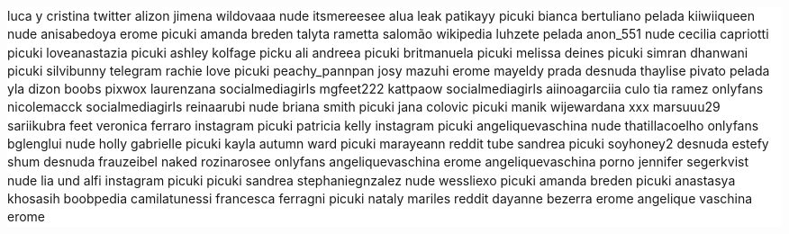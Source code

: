 <tr> <td>	luca y cristina twitter alizon jimena	</td> <td>
	wildovaaa nude	</td> </tr>
<tr> <td>	itsmereesee alua leak	</td> <td>
	patikayy picuki	</td> </tr>
<tr> <td>	bianca bertuliano pelada	</td> <td>
	kiiwiiqueen nude	</td> </tr>
<tr> <td>	anisabedoya erome	</td> <td>
	picuki amanda breden	</td> </tr>
<tr> <td>	talyta rametta salomão wikipedia	</td> <td>
	luhzete pelada	</td> </tr>
<tr> <td>	anon_551 nude	</td> <td>
	cecilia capriotti picuki	</td> </tr>
<tr> <td>	loveanastazia picuki	</td> <td>
	ashley kolfage picku	</td> </tr>
<tr> <td>	ali andreea picuki	</td> <td>
	britmanuela picuki	</td> </tr>
<tr> <td>	melissa deines picuki	</td> <td>
	simran dhanwani picuki	</td> </tr>
<tr> <td>	silvibunny telegram	</td> <td>
	rachie love picuki	</td> </tr>
<tr> <td>	peachy_pannpan	</td> <td>
	josy mazuhi erome	</td> </tr>
<tr> <td>	mayeldy prada desnuda	</td> <td>
	thaylise pivato pelada	</td> </tr>
<tr> <td>	yla dizon boobs	</td> <td>
	pixwox laurenzana	</td> </tr>
<tr> <td>	socialmediagirls mgfeet222	</td> <td>
	kattpaow socialmediagirls	</td> </tr>
<tr> <td>	aiinoagarciia culo	</td> <td>
	tia ramez onlyfans	</td> </tr>
<tr> <td>	nicolemacck socialmediagirls	</td> <td>
	reinaarubi nude	</td> </tr>
<tr> <td>	briana smith picuki	</td> <td>
	jana colovic picuki	</td> </tr>
<tr> <td>	manik wijewardana xxx	</td> <td>
	marsuuu29	</td> </tr>
<tr> <td>	sariikubra feet	</td> <td>
	veronica ferraro instagram picuki	</td> </tr>
<tr> <td>	patricia kelly instagram picuki	</td> <td>
	angeliquevaschina nude	</td> </tr>
<tr> <td>	thatillacoelho onlyfans	</td> <td>
	bglenglui nude	</td> </tr>
<tr> <td>	holly gabrielle picuki	</td> <td>
	kayla autumn ward picuki	</td> </tr>
<tr> <td>	marayeann reddit tube	</td> <td>
	sandrea picuki	</td> </tr>
<tr> <td>	soyhoney2 desnuda	</td> <td>
	estefy shum desnuda	</td> </tr>
<tr> <td>	frauzeibel naked	</td> <td>
	rozinarosee onlyfans	</td> </tr>
<tr> <td>	angeliquevaschina erome	</td> <td>
	angeliquevaschina porno	</td> </tr>
<tr> <td>	jennifer segerkvist nude	</td> <td>
	lia und alfi instagram picuki	</td> </tr>
<tr> <td>	picuki sandrea	</td> <td>
	stephaniegnzalez nude	</td> </tr>
<tr> <td>	wessliexo picuki	</td> <td>
	amanda breden picuki	</td> </tr>
<tr> <td>	anastasya khosasih boobpedia	</td> <td>
	camilatunessi	</td> </tr>
<tr> <td>	francesca ferragni picuki	</td> <td>
	nataly mariles reddit	</td> </tr>
<tr> <td>	dayanne bezerra erome	</td> <td>
	angelique vaschina erome	</td> </tr>